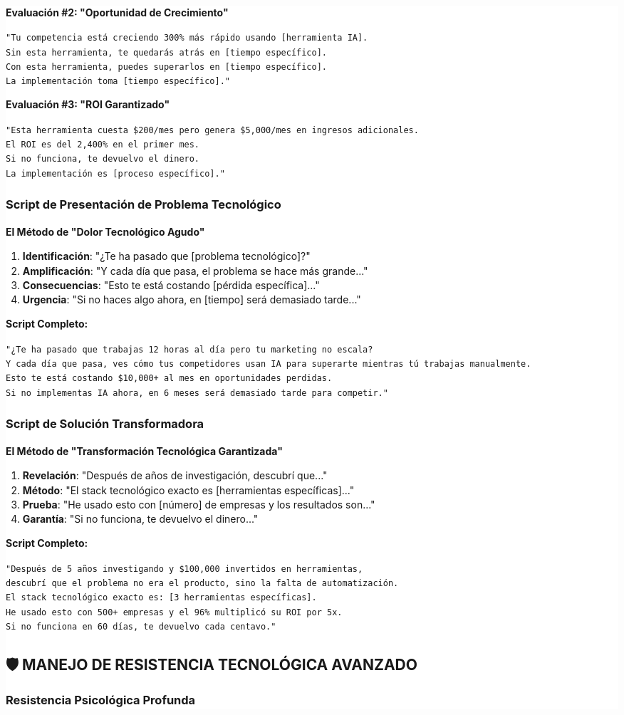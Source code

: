 **Evaluación #2: "Oportunidad de Crecimiento"**
```
"Tu competencia está creciendo 300% más rápido usando [herramienta IA]. 
Sin esta herramienta, te quedarás atrás en [tiempo específico]. 
Con esta herramienta, puedes superarlos en [tiempo específico]. 
La implementación toma [tiempo específico]."
```

**Evaluación #3: "ROI Garantizado"**
```
"Esta herramienta cuesta $200/mes pero genera $5,000/mes en ingresos adicionales. 
El ROI es del 2,400% en el primer mes. 
Si no funciona, te devuelvo el dinero. 
La implementación es [proceso específico]."
```

### **Script de Presentación de Problema Tecnológico**

**El Método de "Dolor Tecnológico Agudo"**
1. **Identificación**: "¿Te ha pasado que [problema tecnológico]?"
2. **Amplificación**: "Y cada día que pasa, el problema se hace más grande..."
3. **Consecuencias**: "Esto te está costando [pérdida específica]..."
4. **Urgencia**: "Si no haces algo ahora, en [tiempo] será demasiado tarde..."

**Script Completo:**
```
"¿Te ha pasado que trabajas 12 horas al día pero tu marketing no escala? 
Y cada día que pasa, ves cómo tus competidores usan IA para superarte mientras tú trabajas manualmente. 
Esto te está costando $10,000+ al mes en oportunidades perdidas. 
Si no implementas IA ahora, en 6 meses será demasiado tarde para competir."
```

### **Script de Solución Transformadora**

**El Método de "Transformación Tecnológica Garantizada"**
1. **Revelación**: "Después de años de investigación, descubrí que..."
2. **Método**: "El stack tecnológico exacto es [herramientas específicas]..."
3. **Prueba**: "He usado esto con [número] de empresas y los resultados son..."
4. **Garantía**: "Si no funciona, te devuelvo el dinero..."

**Script Completo:**
```
"Después de 5 años investigando y $100,000 invertidos en herramientas, 
descubrí que el problema no era el producto, sino la falta de automatización. 
El stack tecnológico exacto es: [3 herramientas específicas]. 
He usado esto con 500+ empresas y el 96% multiplicó su ROI por 5x. 
Si no funciona en 60 días, te devuelvo cada centavo."
```

## 🛡️ **MANEJO DE RESISTENCIA TECNOLÓGICA AVANZADO**

### **Resistencia Psicológica Profunda**
